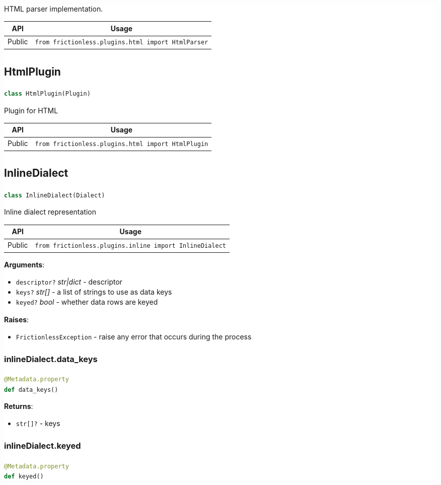 HTML parser implementation.

API      | Usage
-------- | --------
Public   | `from frictionless.plugins.html import HtmlParser`


## HtmlPlugin

```python
class HtmlPlugin(Plugin)
```

Plugin for HTML

API      | Usage
-------- | --------
Public   | `from frictionless.plugins.html import HtmlPlugin`


## InlineDialect

```python
class InlineDialect(Dialect)
```

Inline dialect representation

API      | Usage
-------- | --------
Public   | `from frictionless.plugins.inline import InlineDialect`

**Arguments**:

- `descriptor?` _str|dict_ - descriptor
- `keys?` _str[]_ - a list of strings to use as data keys
- `keyed?` _bool_ - whether data rows are keyed
  

**Raises**:

- `FrictionlessException` - raise any error that occurs during the process


### inlineDialect.data\_keys

```python
@Metadata.property
def data_keys()
```

**Returns**:

- `str[]?` - keys


### inlineDialect.keyed

```python
@Metadata.property
def keyed()
```
